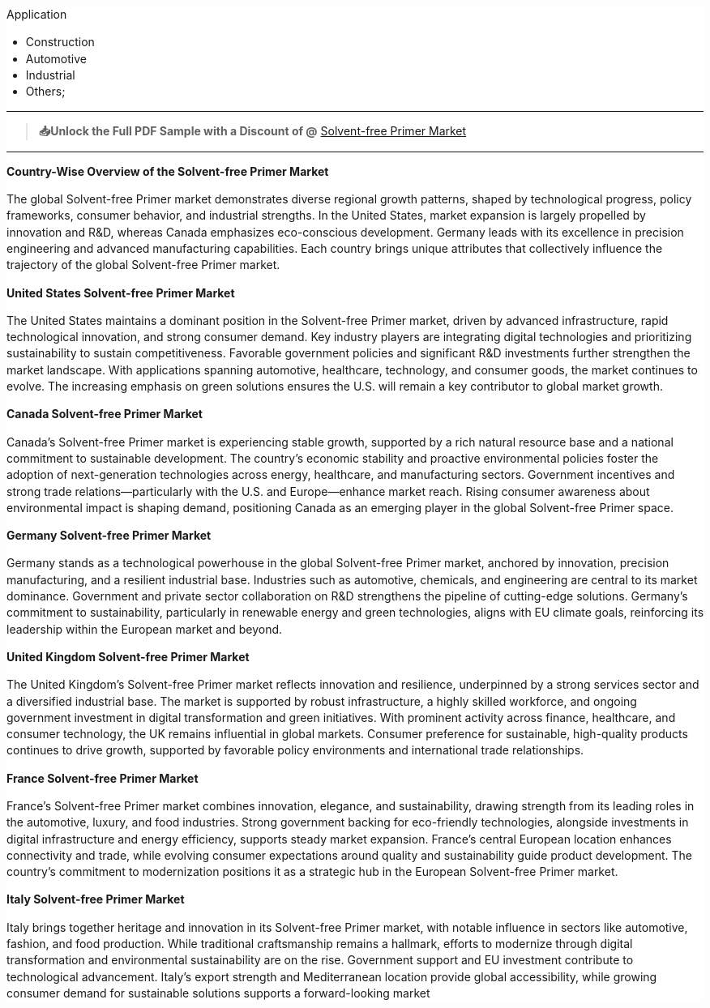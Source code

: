 Application</h3><ul><li>Construction</li><li>Automotive</li><li>Industrial</li><li>Others;</li></ul></p><hr /><blockquote><p><strong>📥Unlock the Full PDF Sample with a Discount of @</strong> <a href="https://www.marketresearchintellect.com/ask-for-discount/?rid=938672&amp;utm_source=Github-April&amp;utm_medium=026">Solvent-free Primer Market</a></p></blockquote><hr /><p class="" data-start="217" data-end="261"><strong data-start="217" data-end="261">Country-Wise Overview of the Solvent-free Primer Market</strong></p><p class="" data-start="263" data-end="774">The global Solvent-free Primer market demonstrates diverse regional growth patterns, shaped by technological progress, policy frameworks, consumer behavior, and industrial strengths. In the United States, market expansion is largely propelled by innovation and R&amp;D, whereas Canada emphasizes eco-conscious development. Germany leads with its excellence in precision engineering and advanced manufacturing capabilities. Each country brings unique attributes that collectively influence the trajectory of the global Solvent-free Primer market.</p><p class="" data-start="776" data-end="1421"><strong data-start="776" data-end="805">United States Solvent-free Primer Market</strong></p><p class="" data-start="776" data-end="1421">The United States maintains a dominant position in the Solvent-free Primer market, driven by advanced infrastructure, rapid technological innovation, and strong consumer demand. Key industry players are integrating digital technologies and prioritizing sustainability to sustain competitiveness. Favorable government policies and significant R&amp;D investments further strengthen the market landscape. With applications spanning automotive, healthcare, technology, and consumer goods, the market continues to evolve. The increasing emphasis on green solutions ensures the U.S. will remain a key contributor to global market growth.</p><p class="" data-start="1423" data-end="2019"><strong data-start="1423" data-end="1445">Canada Solvent-free Primer Market</strong></p><p class="" data-start="1423" data-end="2019">Canada&rsquo;s Solvent-free Primer market is experiencing stable growth, supported by a rich natural resource base and a national commitment to sustainable development. The country&rsquo;s economic stability and proactive environmental policies foster the adoption of next-generation technologies across energy, healthcare, and manufacturing sectors. Government incentives and strong trade relations&mdash;particularly with the U.S. and Europe&mdash;enhance market reach. Rising consumer awareness about environmental impact is shaping demand, positioning Canada as an emerging player in the global Solvent-free Primer space.</p><p class="" data-start="2021" data-end="2591"><strong data-start="2021" data-end="2044">Germany Solvent-free Primer Market</strong></p><p class="" data-start="2021" data-end="2591">Germany stands as a technological powerhouse in the global Solvent-free Primer market, anchored by innovation, precision manufacturing, and a resilient industrial base. Industries such as automotive, chemicals, and engineering are central to its market dominance. Government and private sector collaboration on R&amp;D strengthens the pipeline of cutting-edge solutions. Germany&rsquo;s commitment to sustainability, particularly in renewable energy and green technologies, aligns with EU climate goals, reinforcing its leadership within the European market and beyond.</p><p class="" data-start="2593" data-end="3221"><strong data-start="2593" data-end="2623">United Kingdom Solvent-free Primer Market</strong></p><p class="" data-start="2593" data-end="3221">The United Kingdom&rsquo;s Solvent-free Primer market reflects innovation and resilience, underpinned by a strong services sector and a diversified industrial base. The market is supported by robust infrastructure, a highly skilled workforce, and ongoing government investment in digital transformation and green initiatives. With prominent activity across finance, healthcare, and consumer technology, the UK remains influential in global markets. Consumer preference for sustainable, high-quality products continues to drive growth, supported by favorable policy environments and international trade relationships.</p><p class="" data-start="3223" data-end="3838"><strong data-start="3223" data-end="3245">France Solvent-free Primer Market</strong></p><p class="" data-start="3223" data-end="3838">France&rsquo;s Solvent-free Primer market combines innovation, elegance, and sustainability, drawing strength from its leading roles in the automotive, luxury, and food industries. Strong government backing for eco-friendly technologies, alongside investments in digital infrastructure and energy efficiency, supports steady market expansion. France&rsquo;s central European location enhances connectivity and trade, while evolving consumer expectations around quality and sustainability guide product development. The country&rsquo;s commitment to modernization positions it as a strategic hub in the European Solvent-free Primer market.</p><p class="" data-start="3840" data-end="4422"><strong data-start="3840" data-end="3861">Italy Solvent-free Primer Market</strong></p><p class="" data-start="3840" data-end="4422">Italy brings together heritage and innovation in its Solvent-free Primer market, with notable influence in sectors like automotive, fashion, and food production. While traditional craftsmanship remains a hallmark, efforts to modernize through digital transformation and environmental sustainability are on the rise. Government support and EU investment contribute to technological advancement. Italy&rsquo;s export strength and Mediterranean location provide global accessibility, while growing consumer demand for sustainable solutions supports a forward-looking market